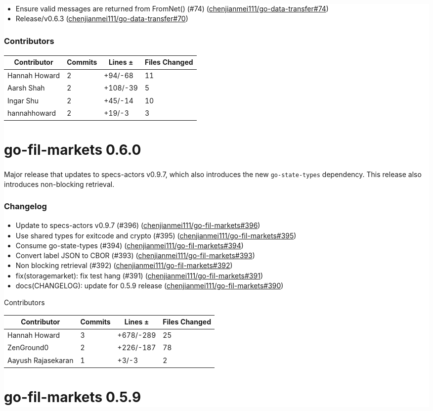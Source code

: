   - Ensure valid messages are returned from FromNet() (#74) ([chenjianmei111/go-data-transfer#74](https://github.com/chenjianmei111/go-data-transfer/pull/74))
  - Release/v0.6.3 ([chenjianmei111/go-data-transfer#70](https://github.com/chenjianmei111/go-data-transfer/pull/70))

### Contributors

| Contributor | Commits | Lines ± | Files Changed |
|-------------|---------|---------|---------------|
| Hannah Howard | 2 | +94/-68 | 11 |
| Aarsh Shah | 2 | +108/-39 | 5 |
| Ingar Shu | 2 | +45/-14 | 10 |
| hannahhoward | 2 | +19/-3 | 3 |

# go-fil-markets 0.6.0

Major release that updates to specs-actors v0.9.7, which also introduces the new `go-state-types` dependency. This release also introduces non-blocking retrieval.

### Changelog

  - Update to specs-actors v0.9.7 (#396) ([chenjianmei111/go-fil-markets#396](https://github.com/chenjianmei111/go-fil-markets/pull/396))
  - Use shared types for exitcode and crypto (#395) ([chenjianmei111/go-fil-markets#395](https://github.com/chenjianmei111/go-fil-markets/pull/395))
  - Consume go-state-types (#394) ([chenjianmei111/go-fil-markets#394](https://github.com/chenjianmei111/go-fil-markets/pull/394))
  - Convert label JSON to CBOR (#393) ([chenjianmei111/go-fil-markets#393](https://github.com/chenjianmei111/go-fil-markets/pull/393))
  - Non blocking retrieval (#392) ([chenjianmei111/go-fil-markets#392](https://github.com/chenjianmei111/go-fil-markets/pull/392))
  - fix(storagemarket): fix test hang (#391) ([chenjianmei111/go-fil-markets#391](https://github.com/chenjianmei111/go-fil-markets/pull/391))
  - docs(CHANGELOG): update for 0.5.9 release ([chenjianmei111/go-fil-markets#390](https://github.com/chenjianmei111/go-fil-markets/pull/390))

Contributors

| Contributor | Commits | Lines ± | Files Changed |
|-------------|---------|---------|---------------|
| Hannah Howard | 3 | +678/-289 | 25 |
| ZenGround0 | 2 | +226/-187 | 78 |
| Aayush Rajasekaran | 1 | +3/-3 | 2 |

# go-fil-markets 0.5.9
